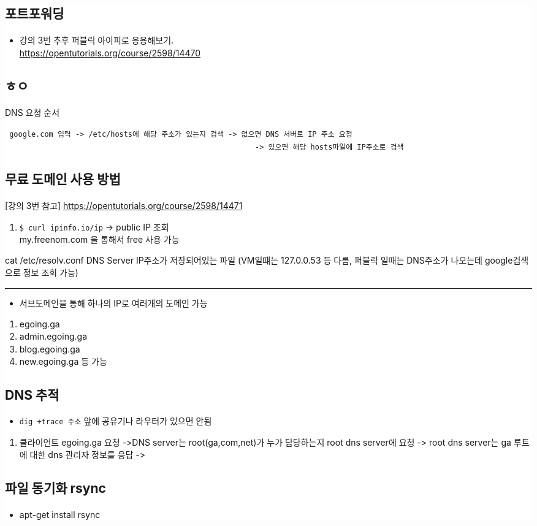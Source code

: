 
## 포트포워딩

- 강의 3번 추후 퍼블릭 아이피로 응용해보기.   
https://opentutorials.org/course/2598/14470


## ㅎㅇ

<a> DNS 요청 순서 </a>

```
 google.com 입력 -> /etc/hosts에 해당 주소가 있는지 검색 -> 없으면 DNS 서버로 IP 주소 요청
                                                         -> 있으면 해당 hosts파일에 IP주소로 검색
```


## 무료 도메인 사용 방법


[강의 3번 참고] https://opentutorials.org/course/2598/14471


1. `$ curl ipinfo.io/ip`   ->  public IP 조회  
my.freenom.com 을 통해서 free 사용 가능




cat /etc/resolv.conf  DNS Server IP주소가 저장되어있는 파일 (VM일떄는 127.0.0.53 등 다름, 퍼블릭 일때는 DNS주소가 나오는데 google검색으로 정보 조회 가능)




--------

- 서브도메인을 통해 하나의 IP로 여러개의 도메인 가능

1. egoing.ga
2. admin.egoing.ga
3. blog.egoing.ga
4. new.egoing.ga 등 가능




## DNS 추적


- `dig +trace 주소`  앞에 공유기나 라우터가 있으면 안됨



1. 클라이언트 egoing.ga 요청 ->DNS server는 root(ga,com,net)가 누가 담당하는지 root dns server에 요청 ->
root dns server는 ga 루트에 대한 dns 관리자 정보를 응답 ->



## 파일 동기화 rsync

- apt-get install rsync
